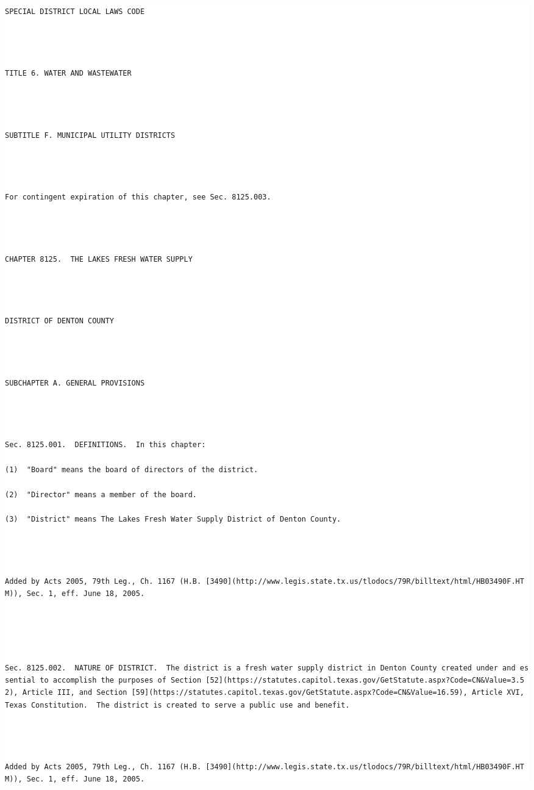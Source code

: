 ﻿
    
    
    	
    					
    
    
    SPECIAL DISTRICT LOCAL LAWS CODE
    
      
    
    
    TITLE 6. WATER AND WASTEWATER
    
      
    
    
    SUBTITLE F. MUNICIPAL UTILITY DISTRICTS
    
      
    
    
    For contingent expiration of this chapter, see Sec. 8125.003.
    
      
    
    
    CHAPTER 8125.  THE LAKES FRESH WATER SUPPLY
    
      
    
    
    DISTRICT OF DENTON COUNTY
    
      
    
    
    SUBCHAPTER A. GENERAL PROVISIONS
    
      
    
    
    Sec. 8125.001.  DEFINITIONS.  In this chapter:
    
    (1)  "Board" means the board of directors of the district.
    
    (2)  "Director" means a member of the board.
    
    (3)  "District" means The Lakes Fresh Water Supply District of Denton County.
    
    
    
    
    Added by Acts 2005, 79th Leg., Ch. 1167 (H.B. [3490](http://www.legis.state.tx.us/tlodocs/79R/billtext/html/HB03490F.HTM)), Sec. 1, eff. June 18, 2005.
    
    
    
    
    
    Sec. 8125.002.  NATURE OF DISTRICT.  The district is a fresh water supply district in Denton County created under and essential to accomplish the purposes of Section [52](https://statutes.capitol.texas.gov/GetStatute.aspx?Code=CN&Value=3.52), Article III, and Section [59](https://statutes.capitol.texas.gov/GetStatute.aspx?Code=CN&Value=16.59), Article XVI, Texas Constitution.  The district is created to serve a public use and benefit.
    
    
    
    
    Added by Acts 2005, 79th Leg., Ch. 1167 (H.B. [3490](http://www.legis.state.tx.us/tlodocs/79R/billtext/html/HB03490F.HTM)), Sec. 1, eff. June 18, 2005.
    
    
    
    